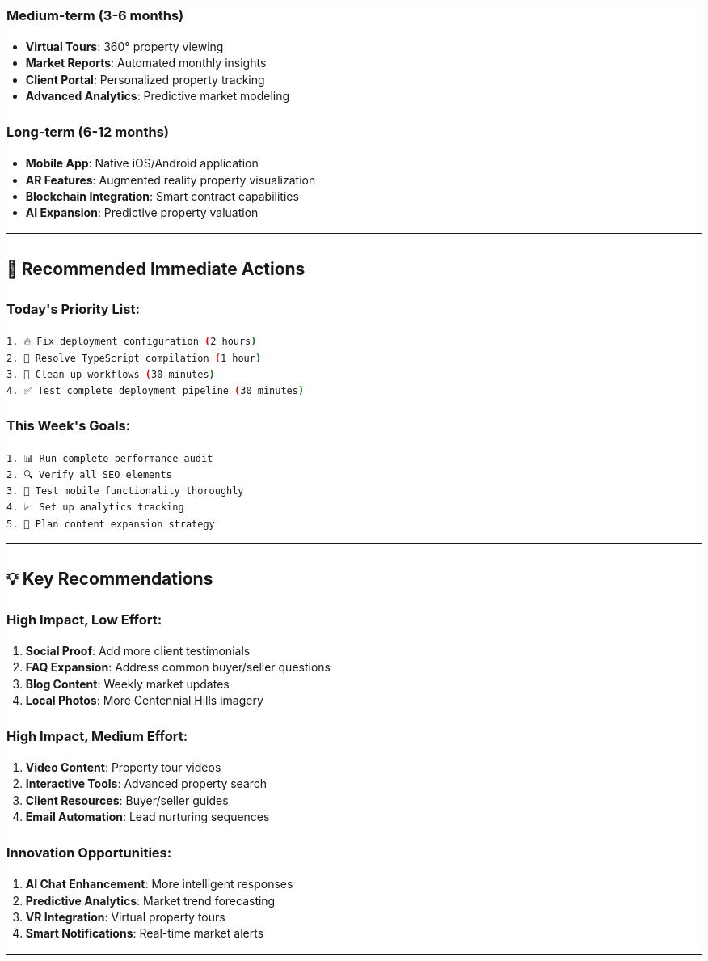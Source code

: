 ### Medium-term (3-6 months)
- **Virtual Tours**: 360° property viewing
- **Market Reports**: Automated monthly insights
- **Client Portal**: Personalized property tracking
- **Advanced Analytics**: Predictive market modeling

### Long-term (6-12 months)
- **Mobile App**: Native iOS/Android application
- **AR Features**: Augmented reality property visualization
- **Blockchain Integration**: Smart contract capabilities
- **AI Expansion**: Predictive property valuation

---

## 🎯 Recommended Immediate Actions

### Today's Priority List:
```bash
1. 🔥 Fix deployment configuration (2 hours)
2. 🔧 Resolve TypeScript compilation (1 hour)  
3. 🧹 Clean up workflows (30 minutes)
4. ✅ Test complete deployment pipeline (30 minutes)
```

### This Week's Goals:
```bash
1. 📊 Run complete performance audit
2. 🔍 Verify all SEO elements
3. 📱 Test mobile functionality thoroughly
4. 📈 Set up analytics tracking
5. 🚀 Plan content expansion strategy
```

---

## 💡 Key Recommendations

### High Impact, Low Effort:
1. **Social Proof**: Add more client testimonials
2. **FAQ Expansion**: Address common buyer/seller questions
3. **Blog Content**: Weekly market updates
4. **Local Photos**: More Centennial Hills imagery

### High Impact, Medium Effort:
1. **Video Content**: Property tour videos
2. **Interactive Tools**: Advanced property search
3. **Client Resources**: Buyer/seller guides
4. **Email Automation**: Lead nurturing sequences

### Innovation Opportunities:
1. **AI Chat Enhancement**: More intelligent responses
2. **Predictive Analytics**: Market trend forecasting
3. **VR Integration**: Virtual property tours
4. **Smart Notifications**: Real-time market alerts

---